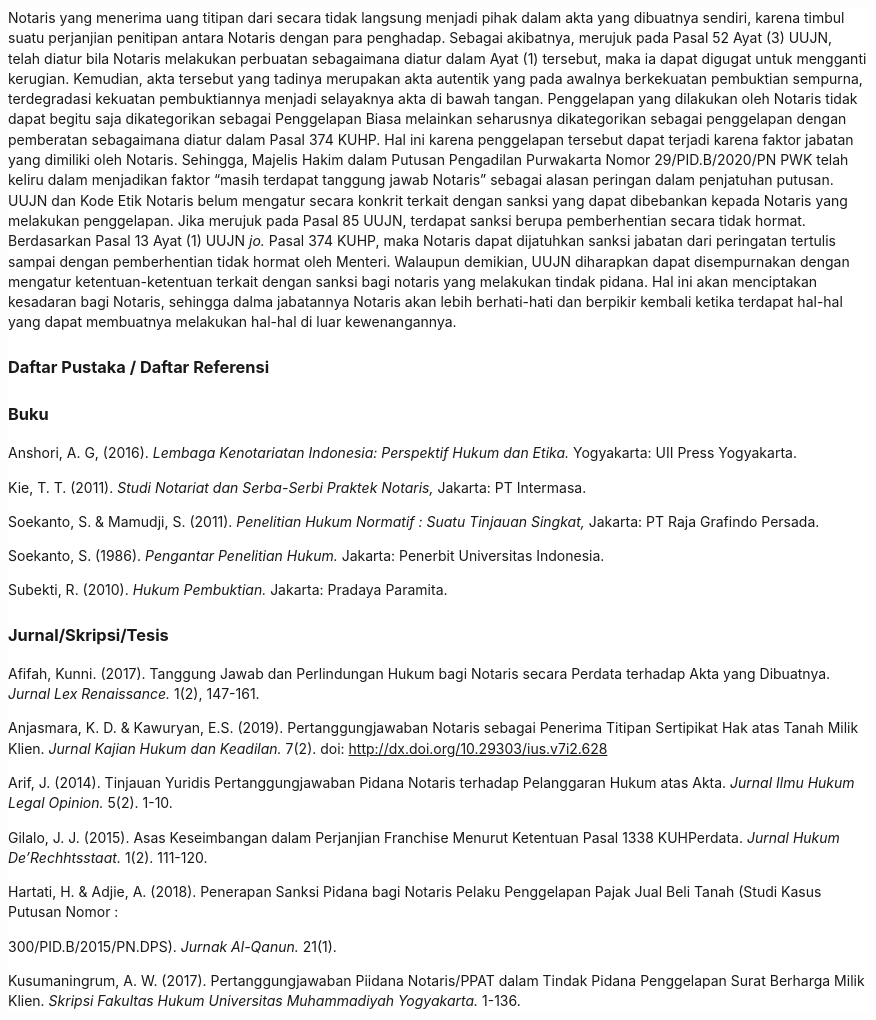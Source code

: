 <p><span class="font6">Notaris yang menerima uang titipan dari secara tidak langsung menjadi pihak dalam akta yang dibuatnya sendiri, karena timbul suatu perjanjian penitipan antara Notaris dengan para penghadap. Sebagai akibatnya, merujuk pada Pasal 52 Ayat (3) UUJN, telah diatur bila Notaris melakukan perbuatan sebagaimana diatur dalam Ayat (1) tersebut, maka ia dapat digugat untuk mengganti kerugian. Kemudian, akta tersebut yang tadinya merupakan akta autentik yang pada awalnya berkekuatan pembuktian sempurna, terdegradasi kekuatan pembuktiannya menjadi selayaknya akta di bawah tangan. Penggelapan yang dilakukan oleh Notaris tidak dapat begitu saja dikategorikan sebagai Penggelapan Biasa melainkan seharusnya dikategorikan sebagai penggelapan dengan pemberatan sebagaimana diatur dalam Pasal 374 KUHP. Hal ini karena penggelapan tersebut dapat terjadi karena faktor jabatan yang dimiliki oleh Notaris. Sehingga, Majelis Hakim dalam Putusan Pengadilan Purwakarta Nomor 29/PID.B/2020/PN PWK telah keliru dalam menjadikan faktor “masih terdapat tanggung jawab Notaris” sebagai alasan peringan dalam penjatuhan putusan. UUJN dan Kode Etik Notaris belum mengatur secara konkrit terkait dengan sanksi yang dapat dibebankan kepada Notaris yang melakukan penggelapan. Jika merujuk pada Pasal 85 UUJN, terdapat sanksi berupa pemberhentian secara tidak hormat. Berdasarkan Pasal 13 Ayat (1) UUJN </span><span class="font6" style="font-style:italic;">jo.</span><span class="font6"> Pasal 374 KUHP, maka Notaris dapat dijatuhkan sanksi jabatan dari peringatan tertulis sampai dengan pemberhentian tidak hormat oleh Menteri. Walaupun demikian, UUJN diharapkan dapat disempurnakan dengan mengatur ketentuan-ketentuan terkait dengan sanksi bagi notaris yang melakukan tindak pidana. Hal ini akan menciptakan kesadaran bagi Notaris, sehingga dalma jabatannya Notaris akan lebih berhati-hati dan berpikir kembali ketika terdapat hal-hal yang dapat membuatnya melakukan hal-hal di luar kewenangannya.</span></p>
<h3><a name="bookmark16"></a><span class="font5" style="font-weight:bold;"><a name="bookmark17"></a>Daftar Pustaka / Daftar Referensi</span><br><br><span class="font5" style="font-weight:bold;"><a name="bookmark18"></a>Buku</span></h3>
<p><span class="font6">Anshori, A. G, (2016). </span><span class="font6" style="font-style:italic;">Lembaga Kenotariatan Indonesia: Perspektif Hukum dan Etika. </span><span class="font6">Yogyakarta: UII Press Yogyakarta.</span></p>
<p><span class="font6">Kie, T. T. (2011). </span><span class="font6" style="font-style:italic;">Studi Notariat dan Serba-Serbi Praktek Notaris,</span><span class="font6"> Jakarta: PT Intermasa.</span></p>
<p><span class="font6">Soekanto, S. &amp;&nbsp;Mamudji, S. (2011). </span><span class="font6" style="font-style:italic;">Penelitian Hukum Normatif : Suatu Tinjauan Singkat, </span><span class="font6">Jakarta: PT Raja Grafindo Persada.</span></p>
<p><span class="font6">Soekanto, S. (1986). </span><span class="font6" style="font-style:italic;">Pengantar Penelitian Hukum.</span><span class="font6"> Jakarta: Penerbit Universitas Indonesia.</span></p>
<p><span class="font6">Subekti, R. (2010). </span><span class="font6" style="font-style:italic;">Hukum Pembuktian.</span><span class="font6"> Jakarta: Pradaya Paramita.</span></p>
<h3><a name="bookmark19"></a><span class="font5" style="font-weight:bold;"><a name="bookmark20"></a>Jurnal/Skripsi/Tesis</span></h3>
<p><span class="font6">Afifah, Kunni. (2017). Tanggung Jawab dan Perlindungan Hukum bagi Notaris secara Perdata terhadap Akta yang Dibuatnya. </span><span class="font6" style="font-style:italic;">Jurnal Lex Renaissance.</span><span class="font6"> 1(2), 147-161.</span></p>
<p><span class="font6">Anjasmara, K. D. &amp;&nbsp;Kawuryan, E.S. (2019). Pertanggungjawaban Notaris sebagai Penerima Titipan Sertipikat Hak atas Tanah Milik Klien. </span><span class="font6" style="font-style:italic;">Jurnal Kajian Hukum dan Keadilan.</span><span class="font6"> 7(2). doi: </span><a href="http://dx.doi.org/10.29303/ius.v7i2.628"><span class="font6">http://dx.doi.org/10.29303/ius.v7i2.628</span></a></p>
<p><span class="font6">Arif, J. (2014). Tinjauan Yuridis Pertanggungjawaban Pidana Notaris terhadap Pelanggaran Hukum atas Akta. </span><span class="font6" style="font-style:italic;">Jurnal Ilmu Hukum Legal Opinion.</span><span class="font6"> 5(2). 1-10.</span></p>
<p><span class="font6">Gilalo, J. J. (2015). Asas Keseimbangan dalam Perjanjian Franchise Menurut Ketentuan Pasal 1338 KUHPerdata. </span><span class="font6" style="font-style:italic;">Jurnal Hukum De’Rechhtsstaat.</span><span class="font6"> 1(2). 111-120.</span></p>
<p><span class="font6">Hartati, H. &amp;&nbsp;Adjie, A. (2018). Penerapan Sanksi Pidana bagi Notaris Pelaku Penggelapan Pajak Jual Beli Tanah (Studi Kasus Putusan Nomor :</span></p>
<p><span class="font6">300/PID.B/2015/PN.DPS). </span><span class="font6" style="font-style:italic;">Jurnak Al-Qanun.</span><span class="font6"> 21(1).</span></p>
<p><span class="font6">Kusumaningrum, A. W. (2017). Pertanggungjawaban Piidana Notaris/PPAT dalam Tindak Pidana Penggelapan Surat Berharga Milik Klien. </span><span class="font6" style="font-style:italic;">Skripsi Fakultas Hukum Universitas Muhammadiyah Yogyakarta.</span><span class="font6"> 1-136.</span></p>